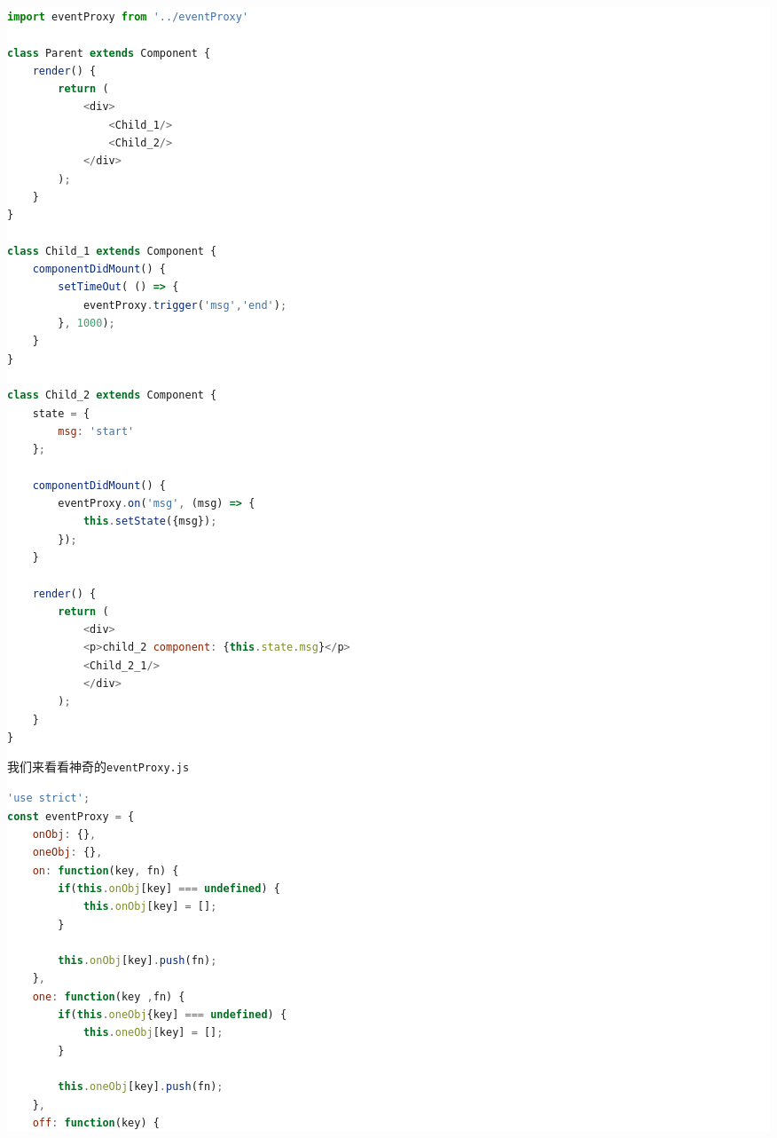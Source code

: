 ```JavaScript
import eventProxy from '../eventProxy'

class Parent extends Component {
    render() {
        return (
            <div>
                <Child_1/>
                <Child_2/>
            </div>
        );
    }
}

class Child_1 extends Component {
    componentDidMount() {
        setTimeOut( () => {
            eventProxy.trigger('msg','end');
        }, 1000);
    }
}

class Child_2 extends Component {
    state = {
        msg: 'start'
    };
    
    componentDidMount() {
        eventProxy.on('msg', (msg) => {
            this.setState({msg});
        });
    }
    
    render() {
        return (
            <div>
            <p>child_2 component: {this.state.msg}</p>
            <Child_2_1/>
            </div>
        );
    }
}
```
我们来看看神奇的`eventProxy.js`

```JavaScript
'use strict';
const eventProxy = {
    onObj: {},
    oneObj: {},
    on: function(key, fn) {
        if(this.onObj[key] === undefined) {
            this.onObj[key] = [];
        }
        
        this.onObj[key].push(fn);
    },
    one: function(key ,fn) {
        if(this.oneObj{key] === undefined) {
            this.oneObj[key] = [];
        }
        
        this.oneObj[key].push(fn);
    },
    off: function(key) {
```